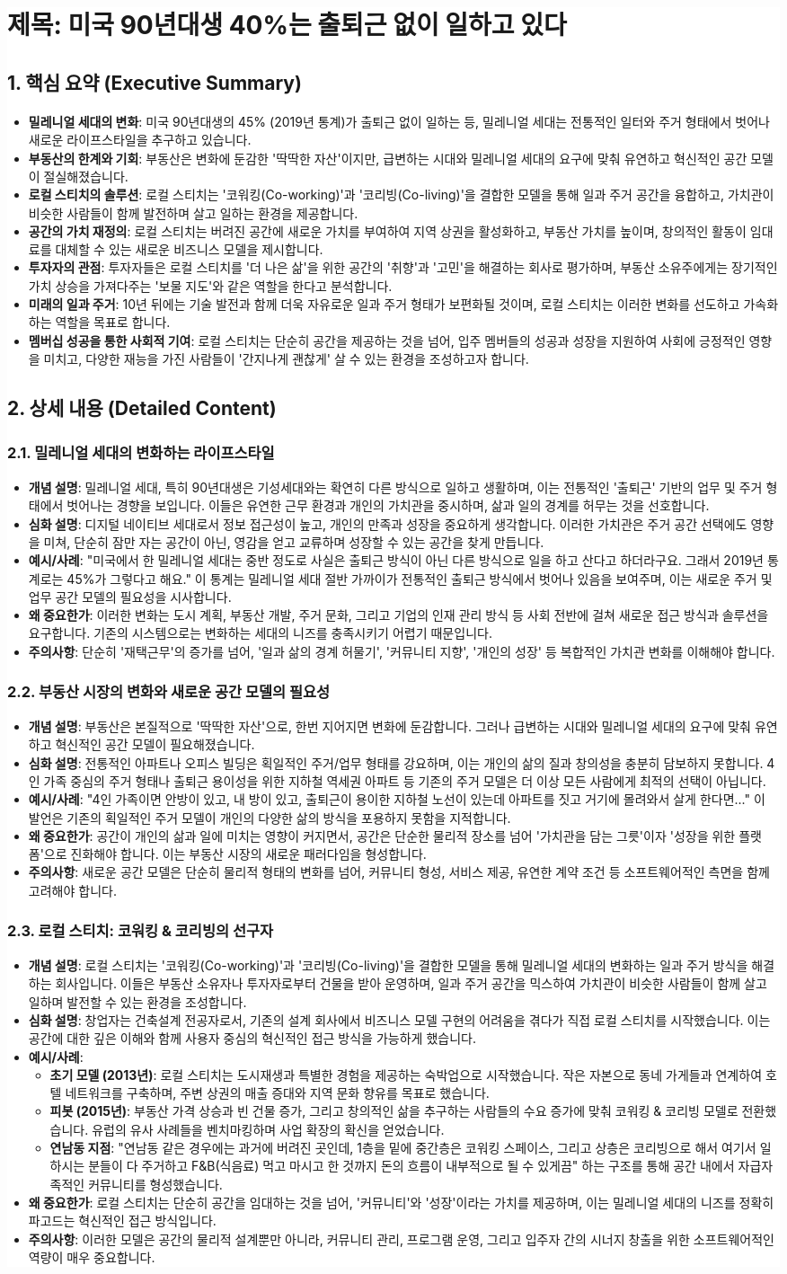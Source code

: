 # 제목: 미국 90년대생 40%는 출퇴근 없이 일하고 있다

## 1. 핵심 요약 (Executive Summary)
- **밀레니얼 세대의 변화**: 미국 90년대생의 45% (2019년 통계)가 출퇴근 없이 일하는 등, 밀레니얼 세대는 전통적인 일터와 주거 형태에서 벗어나 새로운 라이프스타일을 추구하고 있습니다.
- **부동산의 한계와 기회**: 부동산은 변화에 둔감한 '딱딱한 자산'이지만, 급변하는 시대와 밀레니얼 세대의 요구에 맞춰 유연하고 혁신적인 공간 모델이 절실해졌습니다.
- **로컬 스티치의 솔루션**: 로컬 스티치는 '코워킹(Co-working)'과 '코리빙(Co-living)'을 결합한 모델을 통해 일과 주거 공간을 융합하고, 가치관이 비슷한 사람들이 함께 발전하며 살고 일하는 환경을 제공합니다.
- **공간의 가치 재정의**: 로컬 스티치는 버려진 공간에 새로운 가치를 부여하여 지역 상권을 활성화하고, 부동산 가치를 높이며, 창의적인 활동이 임대료를 대체할 수 있는 새로운 비즈니스 모델을 제시합니다.
- **투자자의 관점**: 투자자들은 로컬 스티치를 '더 나은 삶'을 위한 공간의 '취향'과 '고민'을 해결하는 회사로 평가하며, 부동산 소유주에게는 장기적인 가치 상승을 가져다주는 '보물 지도'와 같은 역할을 한다고 분석합니다.
- **미래의 일과 주거**: 10년 뒤에는 기술 발전과 함께 더욱 자유로운 일과 주거 형태가 보편화될 것이며, 로컬 스티치는 이러한 변화를 선도하고 가속화하는 역할을 목표로 합니다.
- **멤버십 성공을 통한 사회적 기여**: 로컬 스티치는 단순히 공간을 제공하는 것을 넘어, 입주 멤버들의 성공과 성장을 지원하여 사회에 긍정적인 영향을 미치고, 다양한 재능을 가진 사람들이 '간지나게 괜찮게' 살 수 있는 환경을 조성하고자 합니다.

## 2. 상세 내용 (Detailed Content)

### 2.1. 밀레니얼 세대의 변화하는 라이프스타일
- **개념 설명**: 밀레니얼 세대, 특히 90년대생은 기성세대와는 확연히 다른 방식으로 일하고 생활하며, 이는 전통적인 '출퇴근' 기반의 업무 및 주거 형태에서 벗어나는 경향을 보입니다. 이들은 유연한 근무 환경과 개인의 가치관을 중시하며, 삶과 일의 경계를 허무는 것을 선호합니다.
- **심화 설명**: 디지털 네이티브 세대로서 정보 접근성이 높고, 개인의 만족과 성장을 중요하게 생각합니다. 이러한 가치관은 주거 공간 선택에도 영향을 미쳐, 단순히 잠만 자는 공간이 아닌, 영감을 얻고 교류하며 성장할 수 있는 공간을 찾게 만듭니다.
- **예시/사례**: "미국에서 한 밀레니얼 세대는 중반 정도로 사실은 출퇴근 방식이 아닌 다른 방식으로 일을 하고 산다고 하더라구요. 그래서 2019년 통계로는 45%가 그렇다고 해요." 이 통계는 밀레니얼 세대 절반 가까이가 전통적인 출퇴근 방식에서 벗어나 있음을 보여주며, 이는 새로운 주거 및 업무 공간 모델의 필요성을 시사합니다.
- **왜 중요한가**: 이러한 변화는 도시 계획, 부동산 개발, 주거 문화, 그리고 기업의 인재 관리 방식 등 사회 전반에 걸쳐 새로운 접근 방식과 솔루션을 요구합니다. 기존의 시스템으로는 변화하는 세대의 니즈를 충족시키기 어렵기 때문입니다.
- **주의사항**: 단순히 '재택근무'의 증가를 넘어, '일과 삶의 경계 허물기', '커뮤니티 지향', '개인의 성장' 등 복합적인 가치관 변화를 이해해야 합니다.

### 2.2. 부동산 시장의 변화와 새로운 공간 모델의 필요성
- **개념 설명**: 부동산은 본질적으로 '딱딱한 자산'으로, 한번 지어지면 변화에 둔감합니다. 그러나 급변하는 시대와 밀레니얼 세대의 요구에 맞춰 유연하고 혁신적인 공간 모델이 필요해졌습니다.
- **심화 설명**: 전통적인 아파트나 오피스 빌딩은 획일적인 주거/업무 형태를 강요하며, 이는 개인의 삶의 질과 창의성을 충분히 담보하지 못합니다. 4인 가족 중심의 주거 형태나 출퇴근 용이성을 위한 지하철 역세권 아파트 등 기존의 주거 모델은 더 이상 모든 사람에게 최적의 선택이 아닙니다.
- **예시/사례**: "4인 가족이면 안방이 있고, 내 방이 있고, 출퇴근이 용이한 지하철 노선이 있는데 아파트를 짓고 거기에 몰려와서 살게 한다면..." 이 발언은 기존의 획일적인 주거 모델이 개인의 다양한 삶의 방식을 포용하지 못함을 지적합니다.
- **왜 중요한가**: 공간이 개인의 삶과 일에 미치는 영향이 커지면서, 공간은 단순한 물리적 장소를 넘어 '가치관을 담는 그릇'이자 '성장을 위한 플랫폼'으로 진화해야 합니다. 이는 부동산 시장의 새로운 패러다임을 형성합니다.
- **주의사항**: 새로운 공간 모델은 단순히 물리적 형태의 변화를 넘어, 커뮤니티 형성, 서비스 제공, 유연한 계약 조건 등 소프트웨어적인 측면을 함께 고려해야 합니다.

### 2.3. 로컬 스티치: 코워킹 & 코리빙의 선구자
- **개념 설명**: 로컬 스티치는 '코워킹(Co-working)'과 '코리빙(Co-living)'을 결합한 모델을 통해 밀레니얼 세대의 변화하는 일과 주거 방식을 해결하는 회사입니다. 이들은 부동산 소유자나 투자자로부터 건물을 받아 운영하며, 일과 주거 공간을 믹스하여 가치관이 비슷한 사람들이 함께 살고 일하며 발전할 수 있는 환경을 조성합니다.
- **심화 설명**: 창업자는 건축설계 전공자로서, 기존의 설계 회사에서 비즈니스 모델 구현의 어려움을 겪다가 직접 로컬 스티치를 시작했습니다. 이는 공간에 대한 깊은 이해와 함께 사용자 중심의 혁신적인 접근 방식을 가능하게 했습니다.
- **예시/사례**:
    - **초기 모델 (2013년)**: 로컬 스티치는 도시재생과 특별한 경험을 제공하는 숙박업으로 시작했습니다. 작은 자본으로 동네 가게들과 연계하여 호텔 네트워크를 구축하며, 주변 상권의 매출 증대와 지역 문화 향유를 목표로 했습니다.
    - **피봇 (2015년)**: 부동산 가격 상승과 빈 건물 증가, 그리고 창의적인 삶을 추구하는 사람들의 수요 증가에 맞춰 코워킹 & 코리빙 모델로 전환했습니다. 유럽의 유사 사례들을 벤치마킹하며 사업 확장의 확신을 얻었습니다.
    - **연남동 지점**: "연남동 같은 경우에는 과거에 버려진 곳인데, 1층을 밑에 중간층은 코워킹 스페이스, 그리고 상층은 코리빙으로 해서 여기서 일하시는 분들이 다 주거하고 F&B(식음료) 먹고 마시고 한 것까지 돈의 흐름이 내부적으로 될 수 있게끔" 하는 구조를 통해 공간 내에서 자급자족적인 커뮤니티를 형성했습니다.
- **왜 중요한가**: 로컬 스티치는 단순히 공간을 임대하는 것을 넘어, '커뮤니티'와 '성장'이라는 가치를 제공하며, 이는 밀레니얼 세대의 니즈를 정확히 파고드는 혁신적인 접근 방식입니다.
- **주의사항**: 이러한 모델은 공간의 물리적 설계뿐만 아니라, 커뮤니티 관리, 프로그램 운영, 그리고 입주자 간의 시너지 창출을 위한 소프트웨어적인 역량이 매우 중요합니다.
